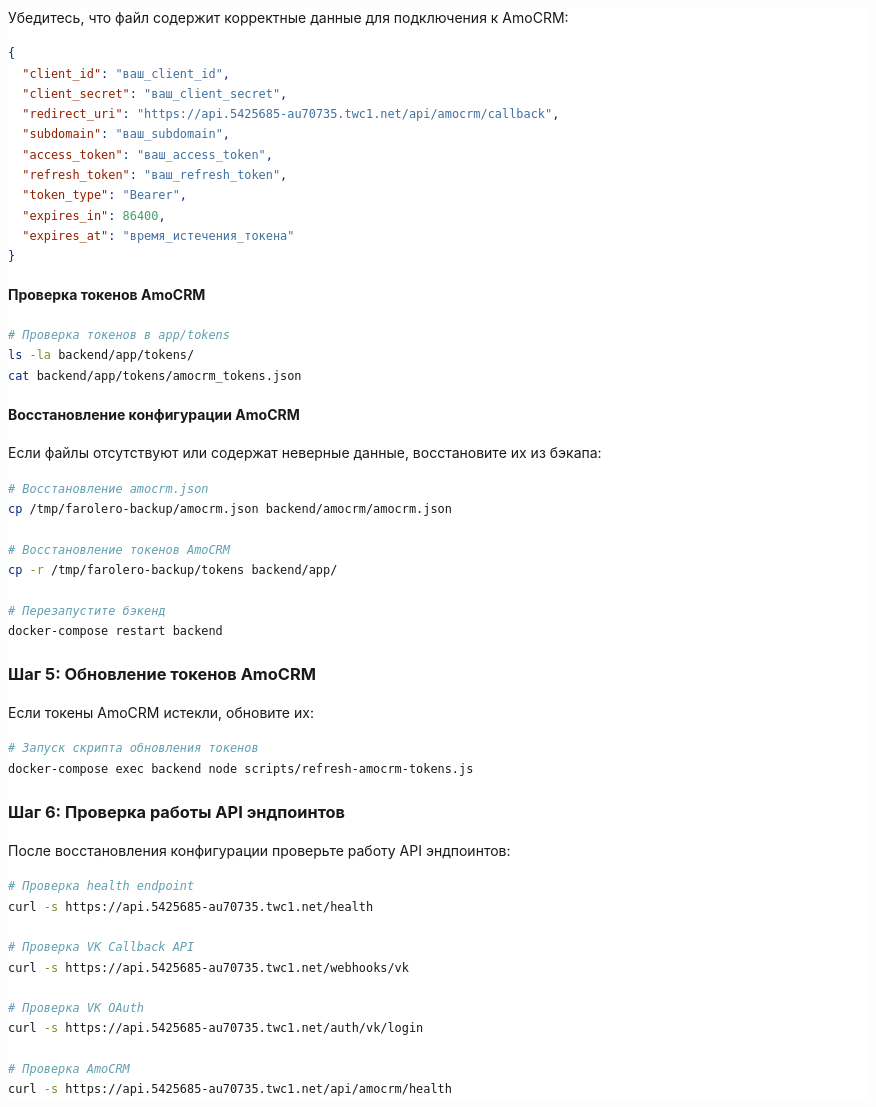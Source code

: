 Убедитесь, что файл содержит корректные данные для подключения к AmoCRM:

```json
{
  "client_id": "ваш_client_id",
  "client_secret": "ваш_client_secret",
  "redirect_uri": "https://api.5425685-au70735.twc1.net/api/amocrm/callback",
  "subdomain": "ваш_subdomain",
  "access_token": "ваш_access_token",
  "refresh_token": "ваш_refresh_token",
  "token_type": "Bearer",
  "expires_in": 86400,
  "expires_at": "время_истечения_токена"
}
```

#### Проверка токенов AmoCRM

```bash
# Проверка токенов в app/tokens
ls -la backend/app/tokens/
cat backend/app/tokens/amocrm_tokens.json
```

#### Восстановление конфигурации AmoCRM

Если файлы отсутствуют или содержат неверные данные, восстановите их из бэкапа:

```bash
# Восстановление amocrm.json
cp /tmp/farolero-backup/amocrm.json backend/amocrm/amocrm.json

# Восстановление токенов AmoCRM
cp -r /tmp/farolero-backup/tokens backend/app/

# Перезапустите бэкенд
docker-compose restart backend
```

### Шаг 5: Обновление токенов AmoCRM

Если токены AmoCRM истекли, обновите их:

```bash
# Запуск скрипта обновления токенов
docker-compose exec backend node scripts/refresh-amocrm-tokens.js
```

### Шаг 6: Проверка работы API эндпоинтов

После восстановления конфигурации проверьте работу API эндпоинтов:

```bash
# Проверка health endpoint
curl -s https://api.5425685-au70735.twc1.net/health

# Проверка VK Callback API
curl -s https://api.5425685-au70735.twc1.net/webhooks/vk

# Проверка VK OAuth
curl -s https://api.5425685-au70735.twc1.net/auth/vk/login

# Проверка AmoCRM
curl -s https://api.5425685-au70735.twc1.net/api/amocrm/health
```
